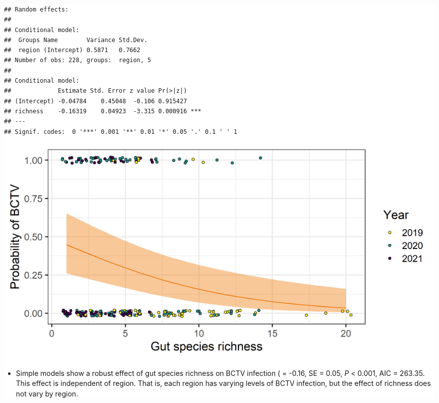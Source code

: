    ## Random effects:
    ## 
    ## Conditional model:
    ##  Groups Name        Variance Std.Dev.
    ##  region (Intercept) 0.5871   0.7662  
    ## Number of obs: 228, groups:  region, 5
    ## 
    ## Conditional model:
    ##             Estimate Std. Error z value Pr(>|z|)    
    ## (Intercept) -0.04784    0.45048  -0.106 0.915427    
    ## richness    -0.16319    0.04923  -3.315 0.000916 ***
    ## ---
    ## Signif. codes:  0 '***' 0.001 '**' 0.01 '*' 0.05 '.' 0.1 ' ' 1

![](potato_guts_files/figure-gfm/bctv_richness-1.png)

- Simple models show a robust effect of gut species richness on BCTV
  infection
  (![\beta](https://latex.codecogs.com/png.latex?%5Cbeta "\beta") =
  -0.16, SE = 0.05, *P* \< 0.001, AIC = 263.35. This effect is
  independent of region. That is, each region has varying levels of BCTV
  infection, but the effect of richness does not vary by region.
